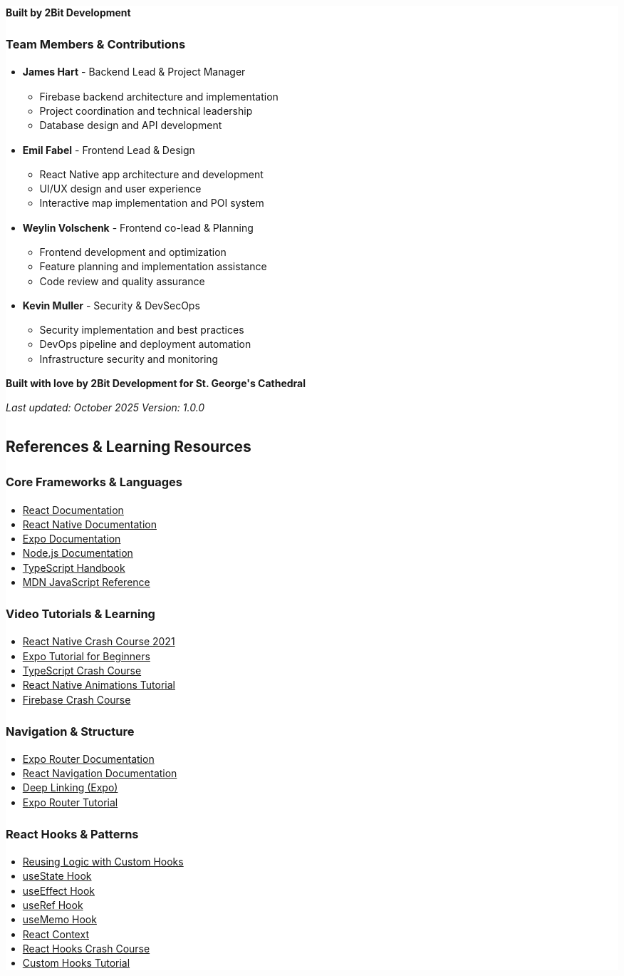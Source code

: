 **Built by 2Bit Development**

### Team Members & Contributions

- **James Hart** - Backend Lead & Project Manager
  - Firebase backend architecture and implementation
  - Project coordination and technical leadership
  - Database design and API development

- **Emil Fabel** - Frontend Lead & Design
  - React Native app architecture and development
  - UI/UX design and user experience
  - Interactive map implementation and POI system

- **Weylin Volschenk** - Frontend co-lead & Planning
  - Frontend development and optimization
  - Feature planning and implementation assistance
  - Code review and quality assurance

- **Kevin Muller** - Security & DevSecOps
  - Security implementation and best practices
  - DevOps pipeline and deployment automation
  - Infrastructure security and monitoring

**Built with love by 2Bit Development for St. George's Cathedral**

*Last updated: October 2025*
*Version: 1.0.0*

## References & Learning Resources

### Core Frameworks & Languages
- [React Documentation](https://react.dev)
- [React Native Documentation](https://reactnative.dev)
- [Expo Documentation](https://docs.expo.dev)
- [Node.js Documentation](https://nodejs.org)
- [TypeScript Handbook](https://www.typescriptlang.org/docs)
- [MDN JavaScript Reference](https://developer.mozilla.org/en-US/docs/Web/JavaScript/Reference)

### Video Tutorials & Learning
- [React Native Crash Course 2021](https://www.youtube.com/watch?v=0-S5a0eXPoc) 
- [Expo Tutorial for Beginners](https://www.youtube.com/watch?v=obH0Po_RdWk) 
- [TypeScript Crash Course](https://www.youtube.com/watch?v=ahCwqrYpIuM) 
- [React Native Animations Tutorial](https://www.youtube.com/watch?v=4Vdxiuacqs8) 
- [Firebase Crash Course](https://www.youtube.com/watch?v=9kRgVxULbag) 

### Navigation & Structure
- [Expo Router Documentation](https://docs.expo.dev/router/introduction/)
- [React Navigation Documentation](https://reactnavigation.org/docs/getting-started/)
- [Deep Linking (Expo)](https://docs.expo.dev/guides/deep-linking/)
- [Expo Router Tutorial](https://www.youtube.com/watch?v=1hPgQWbWmEk)

### React Hooks & Patterns
- [Reusing Logic with Custom Hooks](https://react.dev/learn/reusing-logic-with-custom-hooks)
- [useState Hook](https://react.dev/reference/react/useState)
- [useEffect Hook](https://react.dev/reference/react/useEffect)
- [useRef Hook](https://react.dev/reference/react/useRef)
- [useMemo Hook](https://react.dev/reference/react/useMemo)
- [React Context](https://react.dev/learn/passing-data-deeply-with-context)
- [React Hooks Crash Course](https://www.youtube.com/watch?v=TNhaISOUy6Q) 
- [Custom Hooks Tutorial](https://www.youtube.com/watch?v=6ThXsUwLWvc) 
